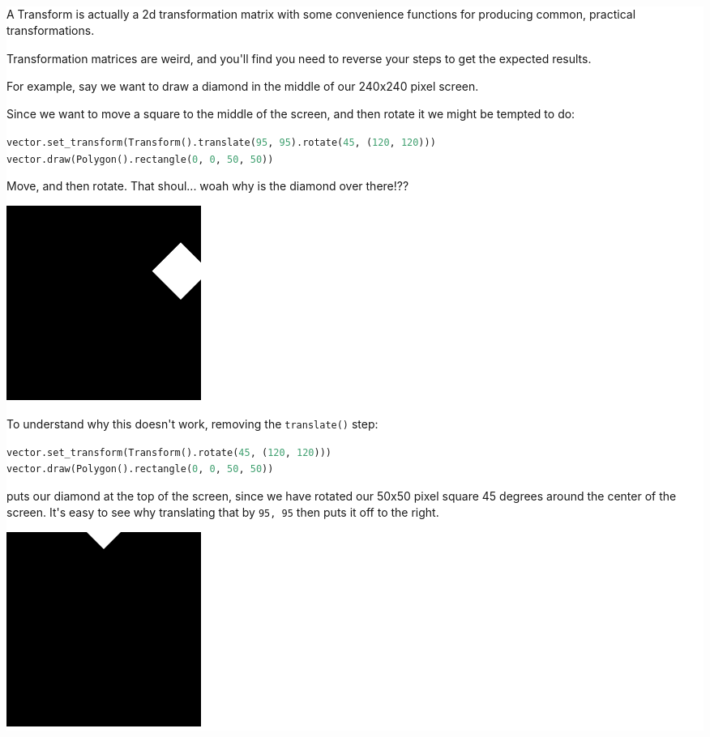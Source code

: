 A Transform is actually a 2d transformation matrix with some convenience
functions for producing common, practical transformations.

Transformation matrices are weird, and you'll find you need to reverse your
steps to get the expected results.

For example, say we want to draw a diamond in the middle of our 240x240 pixel
screen.

Since we want to move a square to the middle of the screen, and then rotate it
we might be tempted to do:

```python
vector.set_transform(Transform().translate(95, 95).rotate(45, (120, 120)))
vector.draw(Polygon().rectangle(0, 0, 50, 50))
```

Move, and then rotate. That shoul... woah why is the diamond over there!??

![A black square with a white diamond off to one side](transform-operations-reversed.png)

To understand why this doesn't work, removing the `translate()` step:

```python
vector.set_transform(Transform().rotate(45, (120, 120)))
vector.draw(Polygon().rectangle(0, 0, 50, 50))
```

puts our diamond at the top of the screen, since we have rotated our 50x50
pixel square 45 degrees around the center of the screen. It's easy to see why
translating that by `95, 95` then puts it off to the right.

![A black square with a white diamond in the top middle.](transform-only-rotate.png)
